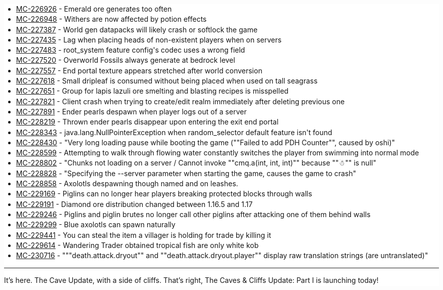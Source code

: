 -   [MC-226926](https://bugs.mojang.com/browse/MC-226926) - Emerald ore generates too often
-   [MC-226948](https://bugs.mojang.com/browse/MC-226948) - Withers are now affected by potion effects
-   [MC-227387](https://bugs.mojang.com/browse/MC-227387) - World gen datapacks will likely crash or softlock the game
-   [MC-227435](https://bugs.mojang.com/browse/MC-227435) - Lag when placing heads of non-existent players when on servers
-   [MC-227483](https://bugs.mojang.com/browse/MC-227483) - root\_system feature config's codec uses a wrong field
-   [MC-227520](https://bugs.mojang.com/browse/MC-227520) - Overworld Fossils always generate at bedrock level
-   [MC-227557](https://bugs.mojang.com/browse/MC-227557) - End portal texture appears stretched after world conversion
-   [MC-227618](https://bugs.mojang.com/browse/MC-227618) - Small dripleaf is consumed without being placed when used on tall seagrass
-   [MC-227651](https://bugs.mojang.com/browse/MC-227651) - Group for lapis lazuli ore smelting and blasting recipes is misspelled
-   [MC-227821](https://bugs.mojang.com/browse/MC-227821) - Client crash when trying to create/edit realm immediately after deleting previous one
-   [MC-227891](https://bugs.mojang.com/browse/MC-227891) - Ender pearls despawn when player logs out of a server
-   [MC-228219](https://bugs.mojang.com/browse/MC-228219) - Thrown ender pearls disappear upon entering the exit end portal
-   [MC-228343](https://bugs.mojang.com/browse/MC-228343) - java.lang.NullPointerException when random\_selector default feature isn't found
-   [MC-228430](https://bugs.mojang.com/browse/MC-228430) - "Very long loading pause while booting the game (""Failed to add PDH Counter"", caused by oshi)"
-   [MC-228599](https://bugs.mojang.com/browse/MC-228599) - Attempting to walk through flowing water constantly switches the player from swimming into normal mode
-   [MC-228802](https://bugs.mojang.com/browse/MC-228802) - "Chunks not loading on a server / Cannot invoke ""cmq.a(int, int, int)"" because ""☃"" is null"
-   [MC-228828](https://bugs.mojang.com/browse/MC-228828) - "Specifying the --server parameter when starting the game, causes the game to crash"
-   [MC-228858](https://bugs.mojang.com/browse/MC-228858) - Axolotls despawning though named and on leashes.
-   [MC-229169](https://bugs.mojang.com/browse/MC-229169) - Piglins can no longer hear players breaking protected blocks through walls
-   [MC-229191](https://bugs.mojang.com/browse/MC-229191) - Diamond ore distribution changed between 1.16.5 and 1.17
-   [MC-229246](https://bugs.mojang.com/browse/MC-229246) - Piglins and piglin brutes no longer call other piglins after attacking one of them behind walls
-   [MC-229299](https://bugs.mojang.com/browse/MC-229299) - Blue axolotls can spawn naturally
-   [MC-229441](https://bugs.mojang.com/browse/MC-229441) - You can steal the item a villager is holding for trade by killing it
-   [MC-229614](https://bugs.mojang.com/browse/MC-229614) - Wandering Trader obtained tropical fish are only white kob
-   [MC-230716](https://bugs.mojang.com/browse/MC-230716) - """death.attack.dryout"" and ""death.attack.dryout.player"" display raw translation strings (are untranslated)"

---

It’s here. The Cave Update, with a side of cliffs. That’s right, The Caves & Cliffs Update: Part I is launching today!
